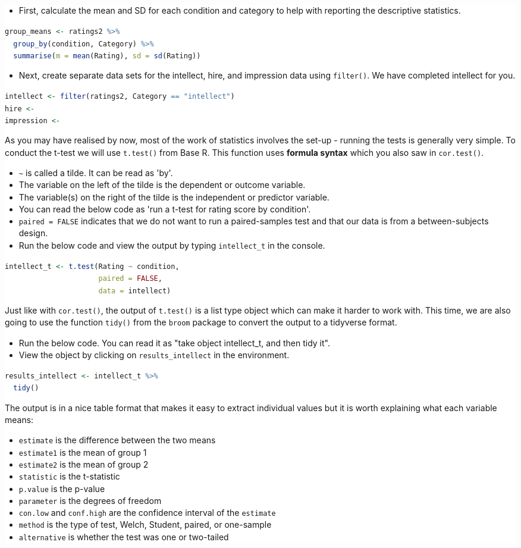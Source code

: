 * First, calculate the mean and SD for each condition and category to help with reporting the descriptive statistics.


```r
group_means <- ratings2 %>%
  group_by(condition, Category) %>%
  summarise(m = mean(Rating), sd = sd(Rating))
```

* Next, create separate data sets for the intellect, hire, and impression data using `filter()`. We have completed intellect for you.




```r
intellect <- filter(ratings2, Category == "intellect")
hire <- 
impression <- 
```

As you may have realised by now, most of the work of statistics involves the set-up - running the tests is generally very simple. To conduct the t-test we will use `t.test()` from Base R. This function uses **formula syntax** which you also saw in `cor.test()`.

* `~` is called a tilde. It can be read as 'by'.  
* The variable on the left of the tilde is the dependent or outcome variable.
* The variable(s) on the right of the tilde is the independent or predictor variable.  
* You can read the below code as 'run a t-test for rating score by condition'.
* `paired = FALSE` indicates that we do not want to run a paired-samples test and that our data is from a between-subjects design.
* Run the below code and view the output by typing `intellect_t` in the console.


```r
intellect_t <- t.test(Rating ~ condition, 
                      paired = FALSE, 
                      data = intellect)
```

Just like with `cor.test()`, the output of `t.test()` is a list type object which can make it harder to work with. This time, we are also going to use the function `tidy()` from the `broom` package to convert the output to a tidyverse format.

* Run the below code. You can read it as "take object intellect_t, and then tidy it".  
* View the object by clicking on `results_intellect` in the environment.  


```r
results_intellect <- intellect_t %>%
  tidy()
```


The output is in a nice table format that makes it easy to extract individual values but it is worth explaining what each variable means:

* `estimate` is the difference between the two means
* `estimate1` is the mean of group 1  
* `estimate2` is the mean of group 2  
* `statistic` is the t-statistic  
* `p.value` is the p-value  
* `parameter` is the degrees of freedom  
* `con.low` and `conf.high` are the confidence interval of the `estimate`
* `method` is the type of test, Welch, Student, paired, or one-sample
* `alternative` is whether the test was one or two-tailed  

